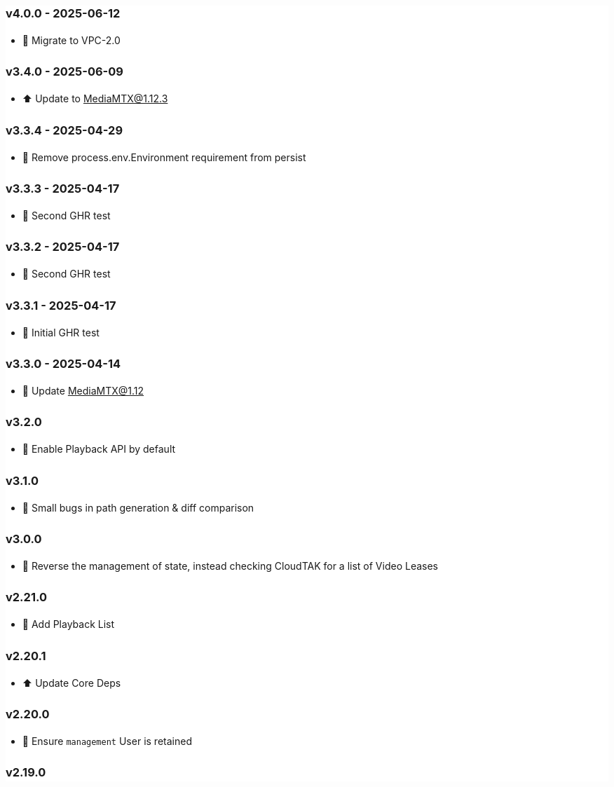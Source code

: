 ### v4.0.0 - 2025-06-12

- :rocket: Migrate to VPC-2.0

### v3.4.0 - 2025-06-09

- :arrow_up: Update to MediaMTX@1.12.3

### v3.3.4 - 2025-04-29

- :bug: Remove process.env.Environment requirement from persist

### v3.3.3 - 2025-04-17

- :tada: Second GHR test

### v3.3.2 - 2025-04-17

- :tada: Second GHR test

### v3.3.1 - 2025-04-17

- :tada: Initial GHR test

### v3.3.0 - 2025-04-14

- :tada: Update MediaMTX@1.12

### v3.2.0

- :tada: Enable Playback API by default

### v3.1.0

- :bug: Small bugs in path generation & diff comparison

### v3.0.0

- :tada: Reverse the management of state, instead checking CloudTAK for a list of Video Leases

### v2.21.0

- :rocket: Add Playback List

### v2.20.1

- :arrow_up: Update Core Deps

### v2.20.0

- :rocket: Ensure `management` User is retained

### v2.19.0
